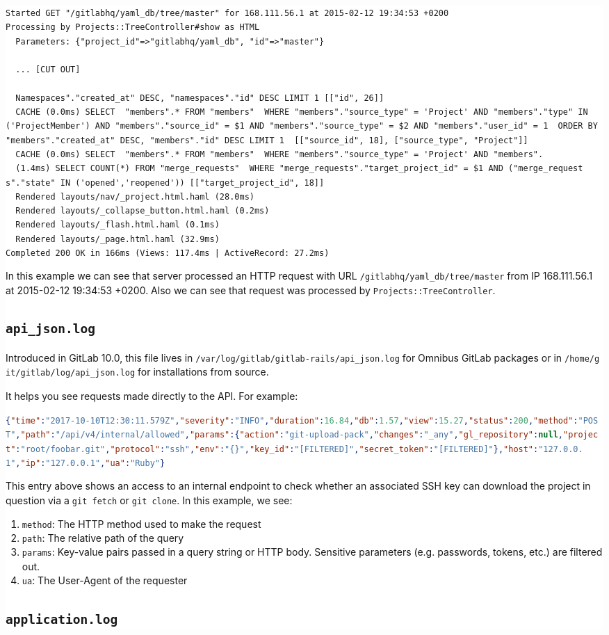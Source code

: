 ```
Started GET "/gitlabhq/yaml_db/tree/master" for 168.111.56.1 at 2015-02-12 19:34:53 +0200
Processing by Projects::TreeController#show as HTML
  Parameters: {"project_id"=>"gitlabhq/yaml_db", "id"=>"master"}

  ... [CUT OUT]

  Namespaces"."created_at" DESC, "namespaces"."id" DESC LIMIT 1 [["id", 26]]
  CACHE (0.0ms) SELECT  "members".* FROM "members"  WHERE "members"."source_type" = 'Project' AND "members"."type" IN ('ProjectMember') AND "members"."source_id" = $1 AND "members"."source_type" = $2 AND "members"."user_id" = 1  ORDER BY "members"."created_at" DESC, "members"."id" DESC LIMIT 1  [["source_id", 18], ["source_type", "Project"]]
  CACHE (0.0ms) SELECT  "members".* FROM "members"  WHERE "members"."source_type" = 'Project' AND "members".
  (1.4ms) SELECT COUNT(*) FROM "merge_requests"  WHERE "merge_requests"."target_project_id" = $1 AND ("merge_requests"."state" IN ('opened','reopened')) [["target_project_id", 18]]
  Rendered layouts/nav/_project.html.haml (28.0ms)
  Rendered layouts/_collapse_button.html.haml (0.2ms)
  Rendered layouts/_flash.html.haml (0.1ms)
  Rendered layouts/_page.html.haml (32.9ms)
Completed 200 OK in 166ms (Views: 117.4ms | ActiveRecord: 27.2ms)
```

In this example we can see that server processed an HTTP request with URL
`/gitlabhq/yaml_db/tree/master` from IP 168.111.56.1 at 2015-02-12
19:34:53 +0200. Also we can see that request was processed by
`Projects::TreeController`.

## `api_json.log`

Introduced in GitLab 10.0, this file lives in
`/var/log/gitlab/gitlab-rails/api_json.log` for Omnibus GitLab packages or in
`/home/git/gitlab/log/api_json.log` for installations from source.

It helps you see requests made directly to the API. For example:

```json
{"time":"2017-10-10T12:30:11.579Z","severity":"INFO","duration":16.84,"db":1.57,"view":15.27,"status":200,"method":"POST","path":"/api/v4/internal/allowed","params":{"action":"git-upload-pack","changes":"_any","gl_repository":null,"project":"root/foobar.git","protocol":"ssh","env":"{}","key_id":"[FILTERED]","secret_token":"[FILTERED]"},"host":"127.0.0.1","ip":"127.0.0.1","ua":"Ruby"}
```

This entry above shows an access to an internal endpoint to check whether an
associated SSH key can download the project in question via a `git fetch` or
`git clone`. In this example, we see:

1. `method`: The HTTP method used to make the request
1. `path`: The relative path of the query
1. `params`: Key-value pairs passed in a query string or HTTP body. Sensitive parameters (e.g. passwords, tokens, etc.) are filtered out.
1. `ua`: The User-Agent of the requester

## `application.log`


[repocheck]: repository_checks.md